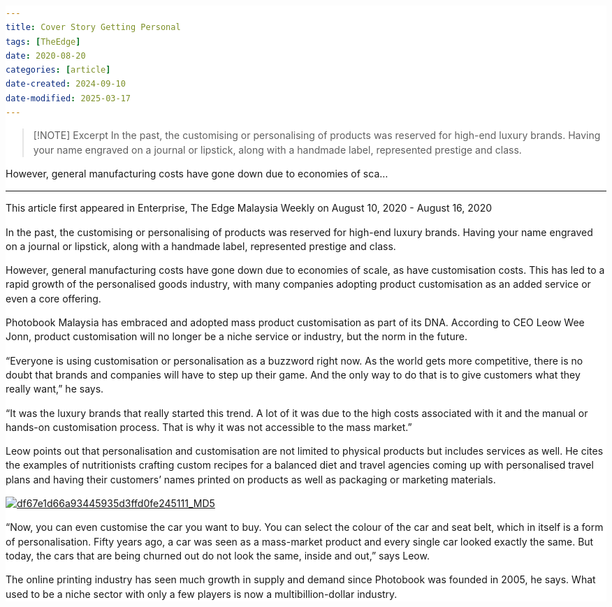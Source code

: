 ```yaml
---
title: Cover Story Getting Personal
tags: [TheEdge]
date: 2020-08-20
categories: [article]
date-created: 2024-09-10
date-modified: 2025-03-17
---
```


> [!NOTE] Excerpt
> In the past, the customising or personalising of products was reserved for high-end luxury brands. Having your name engraved on a journal or lipstick, along with a handmade label, represented prestige and class.

However, general manufacturing costs have gone down due to economies of sca…

---

This article first appeared in Enterprise, The Edge Malaysia Weekly on August 10, 2020 - August 16, 2020

In the past, the customising or personalising of products was reserved for high-end luxury brands. Having your name engraved on a journal or lipstick, along with a handmade label, represented prestige and class.

However, general manufacturing costs have gone down due to economies of scale, as have customisation costs. This has led to a rapid growth of the personalised goods industry, with many companies adopting product customisation as an added service or even a core offering.

Photobook Malaysia has embraced and adopted mass product customisation as part of its DNA. According to CEO Leow Wee Jonn, product customisation will no longer be a niche service or industry, but the norm in the future.

“Everyone is using customisation or personalisation as a buzzword right now. As the world gets more competitive, there is no doubt that brands and companies will have to step up their game. And the only way to do that is to give customers what they really want,” he says.

“It was the luxury brands that really started this trend. A lot of it was due to the high costs associated with it and the manual or hands-on customisation process. That is why it was not accessible to the mass market.”

Leow points out that personalisation and customisation are not limited to physical products but includes services as well. He cites the examples of nutritionists crafting custom recipes for a balanced diet and travel agencies coming up with personalised travel plans and having their customers’ names printed on products as well as packaging or marketing materials.

[![df67e1d66a93445935d3ffd0fe245111_MD5](/media/df67e1d66a93445935d3ffd0fe245111_MD5.jpg)](https://assets.theedgemarkets.com/pictures/ENT_6-2.jpg)

“Now, you can even customise the car you want to buy. You can select the colour of the car and seat belt, which in itself is a form of personalisation. Fifty years ago, a car was seen as a mass-market product and every single car looked exactly the same. But today, the cars that are being churned out do not look the same, inside and out,” says Leow.

The online printing industry has seen much growth in supply and demand since Photobook was founded in 2005, he says. What used to be a niche sector with only a few players is now a multibillion-dollar industry.
